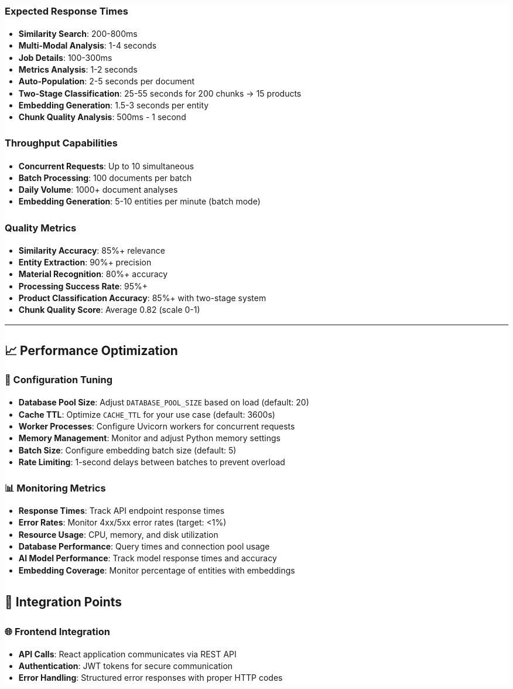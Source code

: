 ### Expected Response Times
- **Similarity Search**: 200-800ms
- **Multi-Modal Analysis**: 1-4 seconds
- **Job Details**: 100-300ms
- **Metrics Analysis**: 1-2 seconds
- **Auto-Population**: 2-5 seconds per document
- **Two-Stage Classification**: 25-55 seconds for 200 chunks → 15 products
- **Embedding Generation**: 1.5-3 seconds per entity
- **Chunk Quality Analysis**: 500ms - 1 second

### Throughput Capabilities
- **Concurrent Requests**: Up to 10 simultaneous
- **Batch Processing**: 100 documents per batch
- **Daily Volume**: 1000+ document analyses
- **Embedding Generation**: 5-10 entities per minute (batch mode)

### Quality Metrics
- **Similarity Accuracy**: 85%+ relevance
- **Entity Extraction**: 90%+ precision
- **Material Recognition**: 80%+ accuracy
- **Processing Success Rate**: 95%+
- **Product Classification Accuracy**: 85%+ with two-stage system
- **Chunk Quality Score**: Average 0.82 (scale 0-1)

---

## 📈 Performance Optimization

### 🚀 Configuration Tuning
- **Database Pool Size**: Adjust `DATABASE_POOL_SIZE` based on load (default: 20)
- **Cache TTL**: Optimize `CACHE_TTL` for your use case (default: 3600s)
- **Worker Processes**: Configure Uvicorn workers for concurrent requests
- **Memory Management**: Monitor and adjust Python memory settings
- **Batch Size**: Configure embedding batch size (default: 5)
- **Rate Limiting**: 1-second delays between batches to prevent overload

### 📊 Monitoring Metrics
- **Response Times**: Track API endpoint response times
- **Error Rates**: Monitor 4xx/5xx error rates (target: <1%)
- **Resource Usage**: CPU, memory, and disk utilization
- **Database Performance**: Query times and connection pool usage
- **AI Model Performance**: Track model response times and accuracy
- **Embedding Coverage**: Monitor percentage of entities with embeddings

## 🔗 Integration Points

### 🌐 Frontend Integration
- **API Calls**: React application communicates via REST API
- **Authentication**: JWT tokens for secure communication
- **Error Handling**: Structured error responses with proper HTTP codes
